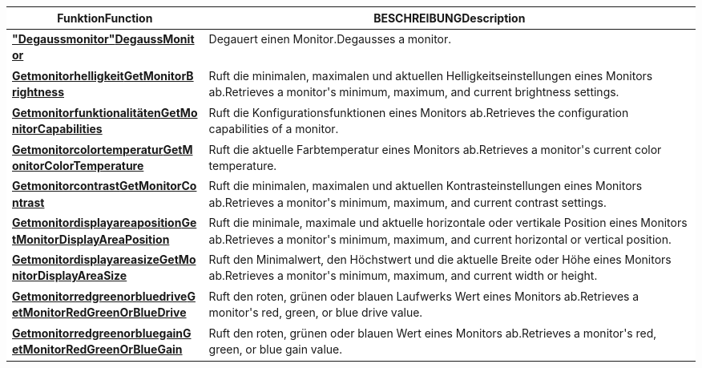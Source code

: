 
| <span data-ttu-id="865ce-119">Funktion</span><span class="sxs-lookup"><span data-stu-id="865ce-119">Function</span></span>                                                                         | <span data-ttu-id="865ce-120">BESCHREIBUNG</span><span class="sxs-lookup"><span data-stu-id="865ce-120">Description</span></span>                                                                          |
|----------------------------------------------------------------------------------|--------------------------------------------------------------------------------------|
| [<span data-ttu-id="865ce-121">**"Degaussmonitor"**</span><span class="sxs-lookup"><span data-stu-id="865ce-121">**DegaussMonitor**</span></span>](/windows/desktop/api/HighLevelMonitorConfigurationAPI/nf-highlevelmonitorconfigurationapi-degaussmonitor)                                         | <span data-ttu-id="865ce-122">Degauert einen Monitor.</span><span class="sxs-lookup"><span data-stu-id="865ce-122">Degausses a monitor.</span></span>                                                                 |
| [<span data-ttu-id="865ce-123">**Getmonitorhelligkeit**</span><span class="sxs-lookup"><span data-stu-id="865ce-123">**GetMonitorBrightness**</span></span>](/windows/desktop/api/HighLevelMonitorConfigurationAPI/nf-highlevelmonitorconfigurationapi-getmonitorbrightness)                             | <span data-ttu-id="865ce-124">Ruft die minimalen, maximalen und aktuellen Helligkeitseinstellungen eines Monitors ab.</span><span class="sxs-lookup"><span data-stu-id="865ce-124">Retrieves a monitor's minimum, maximum, and current brightness settings.</span></span>             |
| [<span data-ttu-id="865ce-125">**Getmonitorfunktionalitäten**</span><span class="sxs-lookup"><span data-stu-id="865ce-125">**GetMonitorCapabilities**</span></span>](/windows/desktop/api/HighLevelMonitorConfigurationAPI/nf-highlevelmonitorconfigurationapi-getmonitorcapabilities)                         | <span data-ttu-id="865ce-126">Ruft die Konfigurationsfunktionen eines Monitors ab.</span><span class="sxs-lookup"><span data-stu-id="865ce-126">Retrieves the configuration capabilities of a monitor.</span></span>                               |
| [<span data-ttu-id="865ce-127">**Getmonitorcolortemperatur**</span><span class="sxs-lookup"><span data-stu-id="865ce-127">**GetMonitorColorTemperature**</span></span>](/windows/desktop/api/HighLevelMonitorConfigurationAPI/nf-highlevelmonitorconfigurationapi-getmonitorcolortemperature)                 | <span data-ttu-id="865ce-128">Ruft die aktuelle Farbtemperatur eines Monitors ab.</span><span class="sxs-lookup"><span data-stu-id="865ce-128">Retrieves a monitor's current color temperature.</span></span>                                     |
| [<span data-ttu-id="865ce-129">**Getmonitorcontrast**</span><span class="sxs-lookup"><span data-stu-id="865ce-129">**GetMonitorContrast**</span></span>](/windows/desktop/api/HighLevelMonitorConfigurationAPI/nf-highlevelmonitorconfigurationapi-getmonitorcontrast)                                 | <span data-ttu-id="865ce-130">Ruft die minimalen, maximalen und aktuellen Kontrasteinstellungen eines Monitors ab.</span><span class="sxs-lookup"><span data-stu-id="865ce-130">Retrieves a monitor's minimum, maximum, and current contrast settings.</span></span>               |
| [<span data-ttu-id="865ce-131">**Getmonitordisplayareaposition**</span><span class="sxs-lookup"><span data-stu-id="865ce-131">**GetMonitorDisplayAreaPosition**</span></span>](/windows/desktop/api/HighLevelMonitorConfigurationAPI/nf-highlevelmonitorconfigurationapi-getmonitordisplayareaposition)           | <span data-ttu-id="865ce-132">Ruft die minimale, maximale und aktuelle horizontale oder vertikale Position eines Monitors ab.</span><span class="sxs-lookup"><span data-stu-id="865ce-132">Retrieves a monitor's minimum, maximum, and current horizontal or vertical position.</span></span> |
| [<span data-ttu-id="865ce-133">**Getmonitordisplayareasize**</span><span class="sxs-lookup"><span data-stu-id="865ce-133">**GetMonitorDisplayAreaSize**</span></span>](/windows/desktop/api/HighLevelMonitorConfigurationAPI/nf-highlevelmonitorconfigurationapi-getmonitordisplayareasize)                   | <span data-ttu-id="865ce-134">Ruft den Minimalwert, den Höchstwert und die aktuelle Breite oder Höhe eines Monitors ab.</span><span class="sxs-lookup"><span data-stu-id="865ce-134">Retrieves a monitor's minimum, maximum, and current width or height.</span></span>                 |
| [<span data-ttu-id="865ce-135">**Getmonitorredgreenorbluedrive**</span><span class="sxs-lookup"><span data-stu-id="865ce-135">**GetMonitorRedGreenOrBlueDrive**</span></span>](/windows/desktop/api/HighLevelMonitorConfigurationAPI/nf-highlevelmonitorconfigurationapi-getmonitorredgreenorbluedrive)           | <span data-ttu-id="865ce-136">Ruft den roten, grünen oder blauen Laufwerks Wert eines Monitors ab.</span><span class="sxs-lookup"><span data-stu-id="865ce-136">Retrieves a monitor's red, green, or blue drive value.</span></span>                               |
| [<span data-ttu-id="865ce-137">**Getmonitorredgreenorbluegain**</span><span class="sxs-lookup"><span data-stu-id="865ce-137">**GetMonitorRedGreenOrBlueGain**</span></span>](/windows/desktop/api/HighLevelMonitorConfigurationAPI/nf-highlevelmonitorconfigurationapi-getmonitorredgreenorbluegain)             | <span data-ttu-id="865ce-138">Ruft den roten, grünen oder blauen Wert eines Monitors ab.</span><span class="sxs-lookup"><span data-stu-id="865ce-138">Retrieves a monitor's red, green, or blue gain value.</span></span>                                |